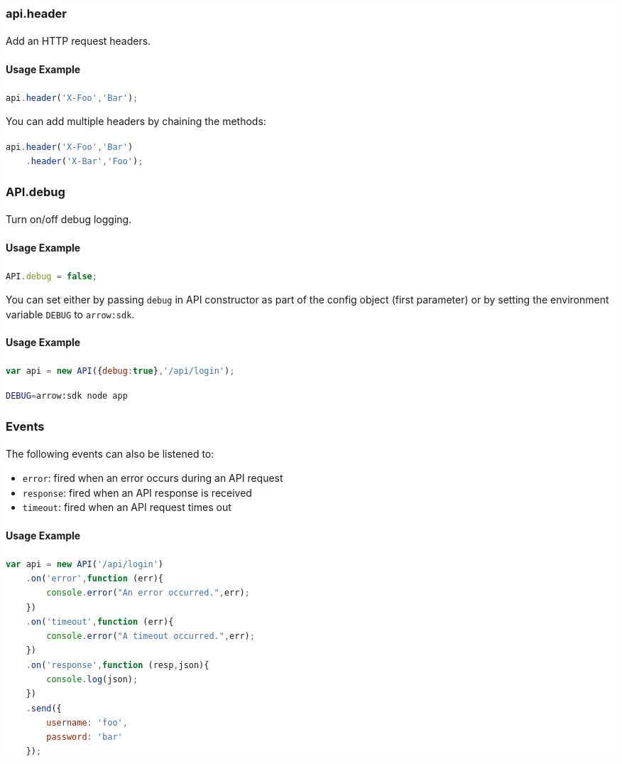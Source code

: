 ### api.header

Add an HTTP request headers.

#### Usage Example

```javascript
api.header('X-Foo','Bar');
```

You can add multiple headers by chaining the methods:

```javascript
api.header('X-Foo','Bar')
	.header('X-Bar','Foo');
```

### API.debug

Turn on/off debug logging.

#### Usage Example

```javascript
API.debug = false;
```

You can set either by passing `debug` in API constructor as part of the config object (first parameter) or by setting the environment variable `DEBUG` to `arrow:sdk`.

#### Usage Example

```javascript
var api = new API({debug:true},'/api/login');
```

```bash
DEBUG=arrow:sdk node app
```


### Events

The following events can also be listened to:

- `error`: fired when an error occurs during an API request
- `response`: fired when an API response is received
- `timeout`: fired when an API request times out

#### Usage Example

```javascript
var api = new API('/api/login')
	.on('error',function (err){
		console.error("An error occurred.",err);
	})
	.on('timeout',function (err){
		console.error("A timeout occurred.",err);
	})
	.on('response',function (resp,json){
		console.log(json);
	})
	.send({
		username: 'foo',
		password: 'bar'
	});
```
